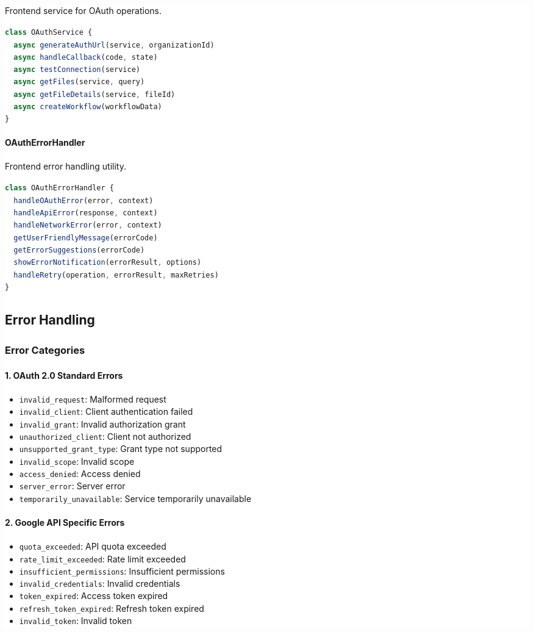 Frontend service for OAuth operations.

```javascript
class OAuthService {
  async generateAuthUrl(service, organizationId)
  async handleCallback(code, state)
  async testConnection(service)
  async getFiles(service, query)
  async getFileDetails(service, fileId)
  async createWorkflow(workflowData)
}
```

#### OAuthErrorHandler

Frontend error handling utility.

```javascript
class OAuthErrorHandler {
  handleOAuthError(error, context)
  handleApiError(response, context)
  handleNetworkError(error, context)
  getUserFriendlyMessage(errorCode)
  getErrorSuggestions(errorCode)
  showErrorNotification(errorResult, options)
  handleRetry(operation, errorResult, maxRetries)
}
```

## Error Handling

### Error Categories

#### 1. OAuth 2.0 Standard Errors
- `invalid_request`: Malformed request
- `invalid_client`: Client authentication failed
- `invalid_grant`: Invalid authorization grant
- `unauthorized_client`: Client not authorized
- `unsupported_grant_type`: Grant type not supported
- `invalid_scope`: Invalid scope
- `access_denied`: Access denied
- `server_error`: Server error
- `temporarily_unavailable`: Service temporarily unavailable

#### 2. Google API Specific Errors
- `quota_exceeded`: API quota exceeded
- `rate_limit_exceeded`: Rate limit exceeded
- `insufficient_permissions`: Insufficient permissions
- `invalid_credentials`: Invalid credentials
- `token_expired`: Access token expired
- `refresh_token_expired`: Refresh token expired
- `invalid_token`: Invalid token
